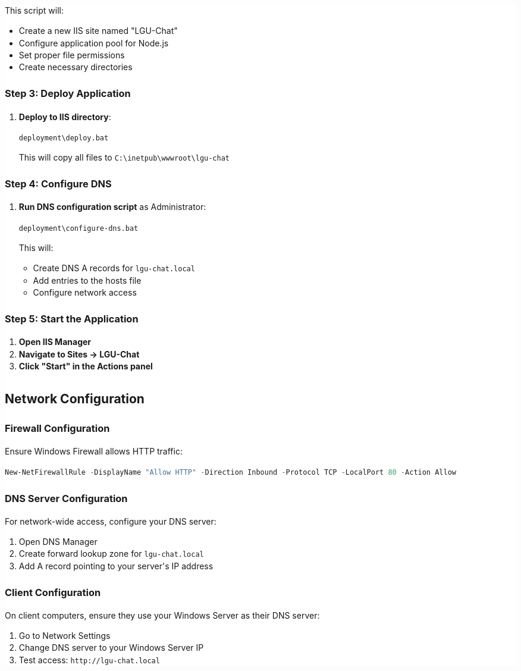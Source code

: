    This script will:
   - Create a new IIS site named "LGU-Chat"
   - Configure application pool for Node.js
   - Set proper file permissions
   - Create necessary directories

### Step 3: Deploy Application

1. **Deploy to IIS directory**:
   ```cmd
   deployment\deploy.bat
   ```

   This will copy all files to `C:\inetpub\wwwroot\lgu-chat`

### Step 4: Configure DNS

1. **Run DNS configuration script** as Administrator:
   ```cmd
   deployment\configure-dns.bat
   ```

   This will:
   - Create DNS A records for `lgu-chat.local`
   - Add entries to the hosts file
   - Configure network access

### Step 5: Start the Application

1. **Open IIS Manager**
2. **Navigate to Sites → LGU-Chat**
3. **Click "Start" in the Actions panel**

## Network Configuration

### Firewall Configuration
Ensure Windows Firewall allows HTTP traffic:
```powershell
New-NetFirewallRule -DisplayName "Allow HTTP" -Direction Inbound -Protocol TCP -LocalPort 80 -Action Allow
```

### DNS Server Configuration
For network-wide access, configure your DNS server:
1. Open DNS Manager
2. Create forward lookup zone for `lgu-chat.local`
3. Add A record pointing to your server's IP address

### Client Configuration
On client computers, ensure they use your Windows Server as their DNS server:
1. Go to Network Settings
2. Change DNS server to your Windows Server IP
3. Test access: `http://lgu-chat.local`
